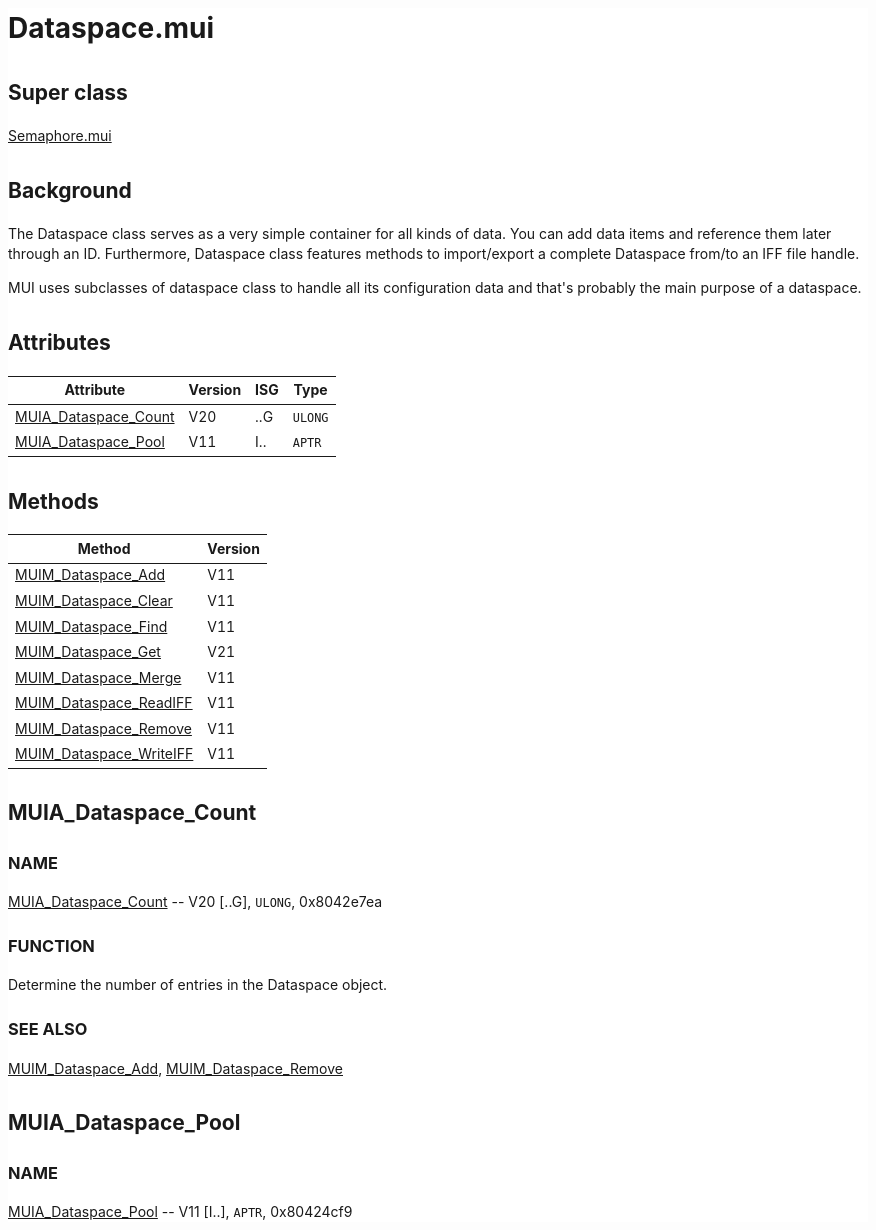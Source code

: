 # Dataspace.mui
## Super class
[Semaphore.mui](MUI_Semaphore.md)
## Background
The Dataspace class serves as a very simple container for all kinds of data.
You can add data items and reference them later through an ID. Furthermore,
Dataspace class features methods to import/export a complete Dataspace
from/to an IFF file handle.

MUI uses subclasses of dataspace class to handle all its configuration data
and that's probably the main purpose of a dataspace.
## Attributes
Attribute|Version|ISG|Type
---------|-------|---|----
[MUIA_Dataspace_Count](MUI_Dataspace.md/#MUIA_Dataspace_Count)|V20|..G|`ULONG`
[MUIA_Dataspace_Pool](MUI_Dataspace.md/#MUIA_Dataspace_Pool)|V11|I..|`APTR`

## Methods
Method|Version
------|-------
[MUIM_Dataspace_Add](MUI_Dataspace.md/#MUIM_Dataspace_Add)|V11
[MUIM_Dataspace_Clear](MUI_Dataspace.md/#MUIM_Dataspace_Clear)|V11
[MUIM_Dataspace_Find](MUI_Dataspace.md/#MUIM_Dataspace_Find)|V11
[MUIM_Dataspace_Get](MUI_Dataspace.md/#MUIM_Dataspace_Get)|V21
[MUIM_Dataspace_Merge](MUI_Dataspace.md/#MUIM_Dataspace_Merge)|V11
[MUIM_Dataspace_ReadIFF](MUI_Dataspace.md/#MUIM_Dataspace_ReadIFF)|V11
[MUIM_Dataspace_Remove](MUI_Dataspace.md/#MUIM_Dataspace_Remove)|V11
[MUIM_Dataspace_WriteIFF](MUI_Dataspace.md/#MUIM_Dataspace_WriteIFF)|V11

## MUIA_Dataspace_Count
### NAME
[MUIA_Dataspace_Count](MUI_Dataspace.md/#MUIA_Dataspace_Count) -- V20 [..G], `ULONG`, 0x8042e7ea

### FUNCTION
Determine the number of entries in the Dataspace object.

### SEE ALSO
[MUIM_Dataspace_Add](MUI_Dataspace.md/#MUIM_Dataspace_Add), [MUIM_Dataspace_Remove](MUI_Dataspace.md/#MUIM_Dataspace_Remove)

## MUIA_Dataspace_Pool
### NAME
[MUIA_Dataspace_Pool](MUI_Dataspace.md/#MUIA_Dataspace_Pool) -- V11 [I..], `APTR`, 0x80424cf9
